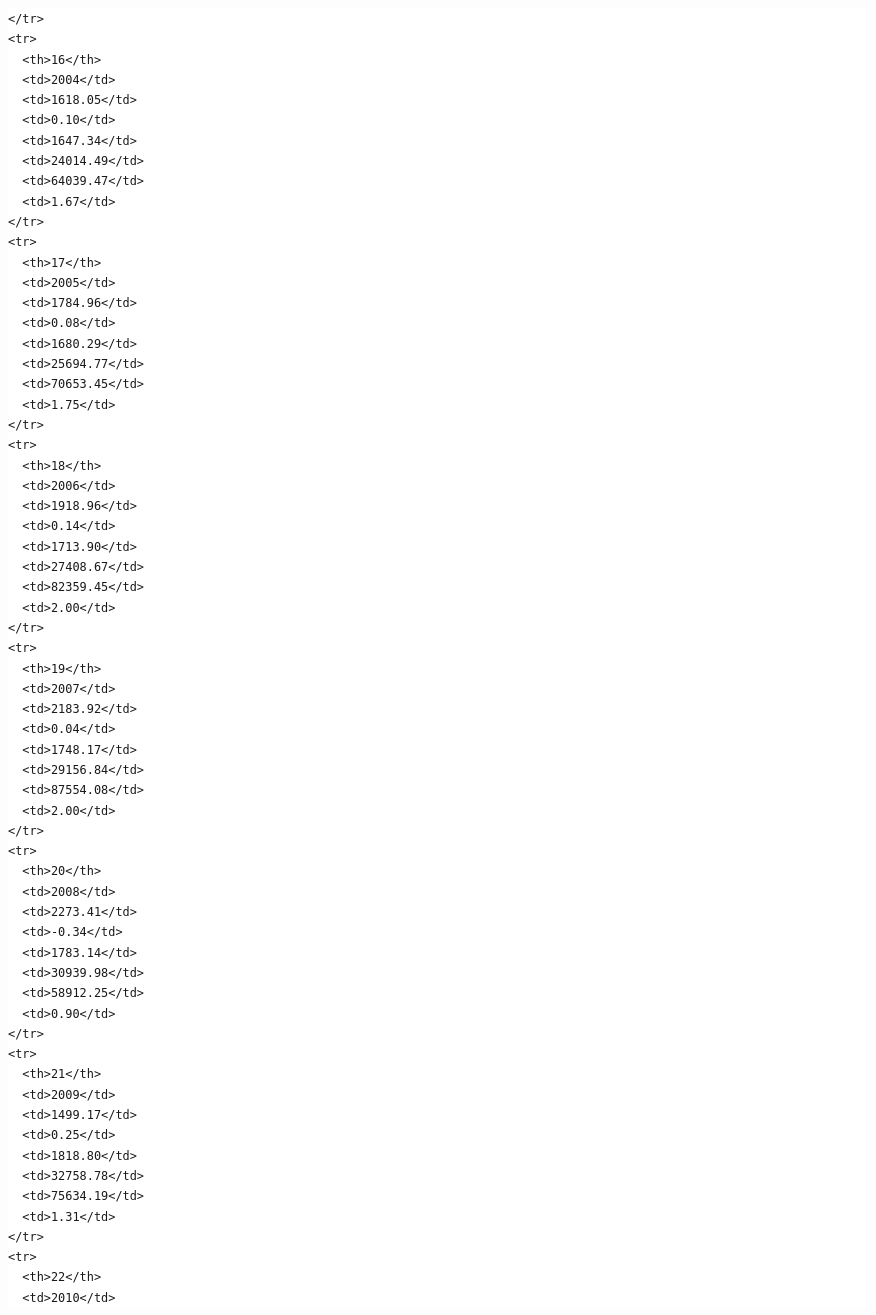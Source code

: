     </tr>
    <tr>
      <th>16</th>
      <td>2004</td>
      <td>1618.05</td>
      <td>0.10</td>
      <td>1647.34</td>
      <td>24014.49</td>
      <td>64039.47</td>
      <td>1.67</td>
    </tr>
    <tr>
      <th>17</th>
      <td>2005</td>
      <td>1784.96</td>
      <td>0.08</td>
      <td>1680.29</td>
      <td>25694.77</td>
      <td>70653.45</td>
      <td>1.75</td>
    </tr>
    <tr>
      <th>18</th>
      <td>2006</td>
      <td>1918.96</td>
      <td>0.14</td>
      <td>1713.90</td>
      <td>27408.67</td>
      <td>82359.45</td>
      <td>2.00</td>
    </tr>
    <tr>
      <th>19</th>
      <td>2007</td>
      <td>2183.92</td>
      <td>0.04</td>
      <td>1748.17</td>
      <td>29156.84</td>
      <td>87554.08</td>
      <td>2.00</td>
    </tr>
    <tr>
      <th>20</th>
      <td>2008</td>
      <td>2273.41</td>
      <td>-0.34</td>
      <td>1783.14</td>
      <td>30939.98</td>
      <td>58912.25</td>
      <td>0.90</td>
    </tr>
    <tr>
      <th>21</th>
      <td>2009</td>
      <td>1499.17</td>
      <td>0.25</td>
      <td>1818.80</td>
      <td>32758.78</td>
      <td>75634.19</td>
      <td>1.31</td>
    </tr>
    <tr>
      <th>22</th>
      <td>2010</td>